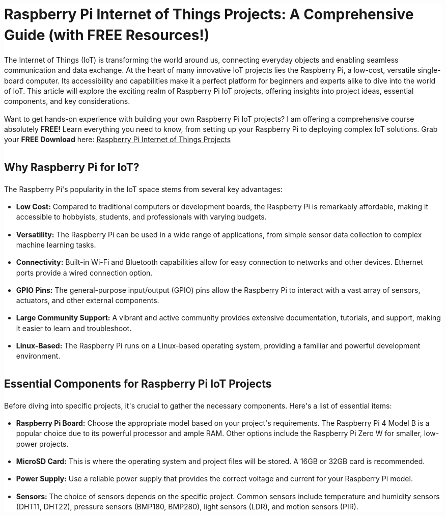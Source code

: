 # Raspberry Pi Internet of Things Projects: A Comprehensive Guide (with FREE Resources!)

The Internet of Things (IoT) is transforming the world around us, connecting everyday objects and enabling seamless communication and data exchange. At the heart of many innovative IoT projects lies the Raspberry Pi, a low-cost, versatile single-board computer. Its accessibility and capabilities make it a perfect platform for beginners and experts alike to dive into the world of IoT. This article will explore the exciting realm of Raspberry Pi IoT projects, offering insights into project ideas, essential components, and key considerations.

Want to get hands-on experience with building your own Raspberry Pi IoT projects? I am offering a comprehensive course absolutely **FREE!** Learn everything you need to know, from setting up your Raspberry Pi to deploying complex IoT solutions. Grab your **FREE Download** here: [Raspberry Pi Internet of Things Projects](https://udemywork.com/raspberry-pi-internet-of-things-projects)

## Why Raspberry Pi for IoT?

The Raspberry Pi's popularity in the IoT space stems from several key advantages:

*   **Low Cost:** Compared to traditional computers or development boards, the Raspberry Pi is remarkably affordable, making it accessible to hobbyists, students, and professionals with varying budgets.

*   **Versatility:** The Raspberry Pi can be used in a wide range of applications, from simple sensor data collection to complex machine learning tasks.

*   **Connectivity:** Built-in Wi-Fi and Bluetooth capabilities allow for easy connection to networks and other devices. Ethernet ports provide a wired connection option.

*   **GPIO Pins:** The general-purpose input/output (GPIO) pins allow the Raspberry Pi to interact with a vast array of sensors, actuators, and other external components.

*   **Large Community Support:** A vibrant and active community provides extensive documentation, tutorials, and support, making it easier to learn and troubleshoot.

*   **Linux-Based:** The Raspberry Pi runs on a Linux-based operating system, providing a familiar and powerful development environment.

## Essential Components for Raspberry Pi IoT Projects

Before diving into specific projects, it's crucial to gather the necessary components. Here's a list of essential items:

*   **Raspberry Pi Board:** Choose the appropriate model based on your project's requirements. The Raspberry Pi 4 Model B is a popular choice due to its powerful processor and ample RAM. Other options include the Raspberry Pi Zero W for smaller, low-power projects.

*   **MicroSD Card:** This is where the operating system and project files will be stored. A 16GB or 32GB card is recommended.

*   **Power Supply:** Use a reliable power supply that provides the correct voltage and current for your Raspberry Pi model.

*   **Sensors:** The choice of sensors depends on the specific project. Common sensors include temperature and humidity sensors (DHT11, DHT22), pressure sensors (BMP180, BMP280), light sensors (LDR), and motion sensors (PIR).
